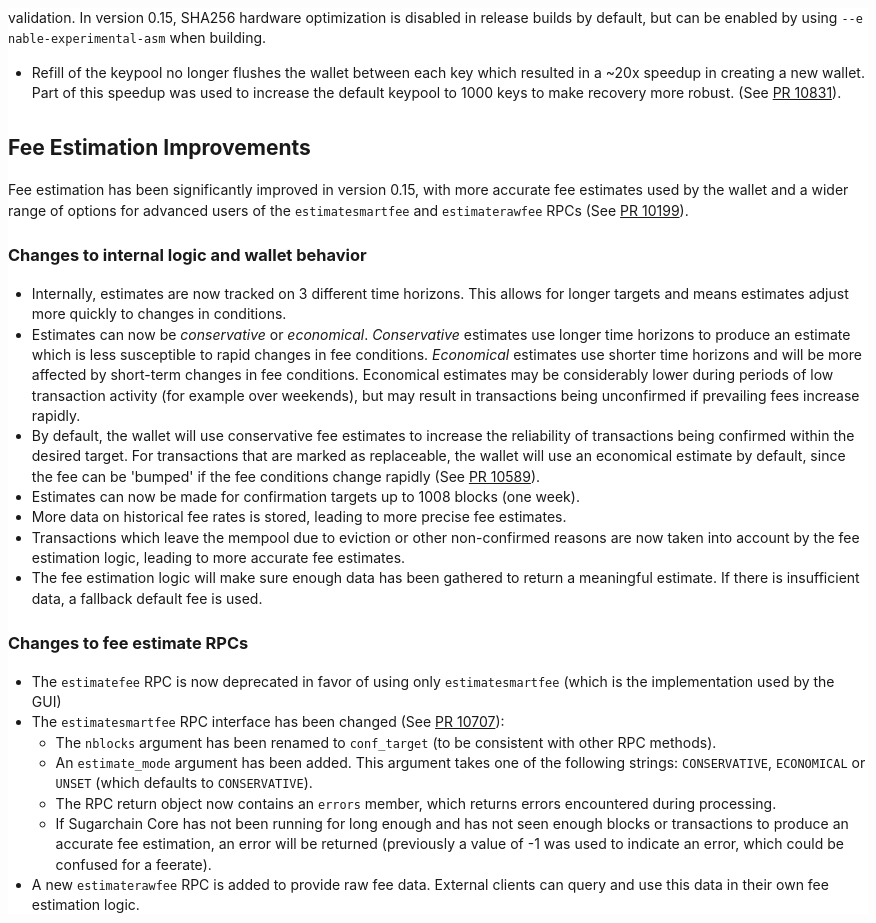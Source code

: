   validation. In version 0.15, SHA256 hardware optimization is disabled in release builds by
  default, but can be enabled by using `--enable-experimental-asm` when building.
- Refill of the keypool no longer flushes the wallet between each key which resulted in a ~20x speedup in creating a new wallet. Part of this speedup was used to increase the default keypool to 1000 keys to make recovery more robust. (See [PR 10831](https://github.com/sugarchain/sugarchain/pull/10831)).

Fee Estimation Improvements
---------------------------

Fee estimation has been significantly improved in version 0.15, with more accurate fee estimates used by the wallet and a wider range of options for advanced users of the `estimatesmartfee` and `estimaterawfee` RPCs (See [PR 10199](https://github.com/sugarchain/sugarchain/pull/10199)).

### Changes to internal logic and wallet behavior

- Internally, estimates are now tracked on 3 different time horizons. This allows for longer targets and means estimates adjust more quickly to changes in conditions.
- Estimates can now be *conservative* or *economical*. *Conservative* estimates use longer time horizons to produce an estimate which is less susceptible to rapid changes in fee conditions. *Economical* estimates use shorter time horizons and will be more affected by short-term changes in fee conditions. Economical estimates may be considerably lower during periods of low transaction activity (for example over weekends), but may result in transactions being unconfirmed if prevailing fees increase rapidly.
- By default, the wallet will use conservative fee estimates to increase the reliability of transactions being confirmed within the desired target. For transactions that are marked as replaceable, the wallet will use an economical estimate by default, since the fee can be 'bumped' if the fee conditions change rapidly (See [PR 10589](https://github.com/sugarchain/sugarchain/pull/10589)).
- Estimates can now be made for confirmation targets up to 1008 blocks (one week).
- More data on historical fee rates is stored, leading to more precise fee estimates.
- Transactions which leave the mempool due to eviction or other non-confirmed reasons are now taken into account by the fee estimation logic, leading to more accurate fee estimates.
- The fee estimation logic will make sure enough data has been gathered to return a meaningful estimate. If there is insufficient data, a fallback default fee is used.

### Changes to fee estimate RPCs

- The `estimatefee` RPC is now deprecated in favor of using only `estimatesmartfee` (which is the implementation used by the GUI)
- The `estimatesmartfee` RPC interface has been changed (See [PR 10707](https://github.com/sugarchain/sugarchain/pull/10707)):
    - The `nblocks` argument has been renamed to `conf_target` (to be consistent with other RPC methods).
    - An `estimate_mode` argument has been added. This argument takes one of the following strings: `CONSERVATIVE`, `ECONOMICAL` or `UNSET` (which defaults to `CONSERVATIVE`).
    - The RPC return object now contains an `errors` member, which returns errors encountered during processing.
    - If Sugarchain Core has not been running for long enough and has not seen enough blocks or transactions to produce an accurate fee estimation, an error will be returned (previously a value of -1 was used to indicate an error, which could be confused for a feerate).
- A new `estimaterawfee` RPC is added to provide raw fee data. External clients can query and use this data in their own fee estimation logic.
